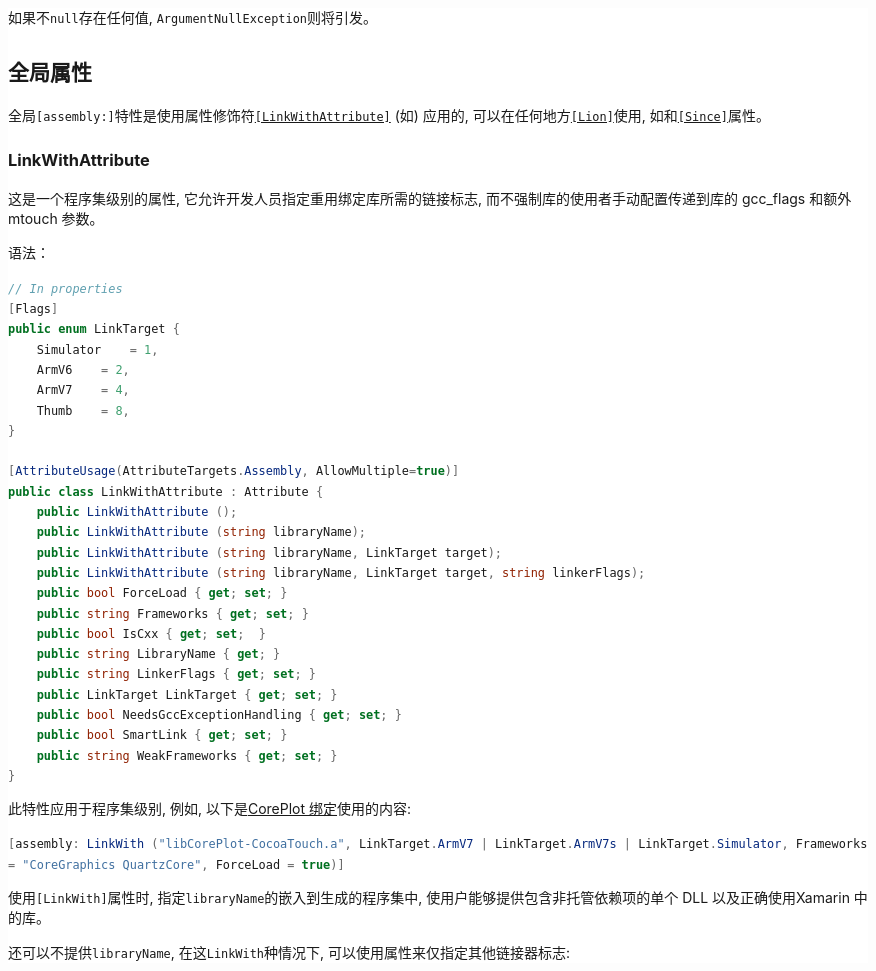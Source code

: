 如果不`null`存在任何值, `ArgumentNullException`则将引发。

## <a name="global-attributes"></a>全局属性

全局`[assembly:]`特性是使用属性修饰符[`[LinkWithAttribute]`](#LinkWithAttribute) (如) 应用的, 可以在任何地方[`[Lion]`](#SinceAndLionAttributes)使用, 如和[`[Since]`](#SinceAndLionAttributes)属性。

<a name="LinkWithAttribute" />

### <a name="linkwithattribute"></a>LinkWithAttribute

这是一个程序集级别的属性, 它允许开发人员指定重用绑定库所需的链接标志, 而不强制库的使用者手动配置传递到库的 gcc_flags 和额外 mtouch 参数。

语法：

```csharp
// In properties
[Flags]
public enum LinkTarget {
    Simulator    = 1,
    ArmV6    = 2,
    ArmV7    = 4,
    Thumb    = 8,
}

[AttributeUsage(AttributeTargets.Assembly, AllowMultiple=true)]
public class LinkWithAttribute : Attribute {
    public LinkWithAttribute ();
    public LinkWithAttribute (string libraryName);
    public LinkWithAttribute (string libraryName, LinkTarget target);
    public LinkWithAttribute (string libraryName, LinkTarget target, string linkerFlags);
    public bool ForceLoad { get; set; }
    public string Frameworks { get; set; }
    public bool IsCxx { get; set;  }
    public string LibraryName { get; }
    public string LinkerFlags { get; set; }
    public LinkTarget LinkTarget { get; set; }
    public bool NeedsGccExceptionHandling { get; set; }
    public bool SmartLink { get; set; }
    public string WeakFrameworks { get; set; }
}
```

此特性应用于程序集级别, 例如, 以下是[CorePlot 绑定](https://github.com/mono/monotouch-bindings/tree/master/CorePlot)使用的内容:

```csharp
[assembly: LinkWith ("libCorePlot-CocoaTouch.a", LinkTarget.ArmV7 | LinkTarget.ArmV7s | LinkTarget.Simulator, Frameworks = "CoreGraphics QuartzCore", ForceLoad = true)]
```

使用`[LinkWith]`属性时, 指定`libraryName`的嵌入到生成的程序集中, 使用户能够提供包含非托管依赖项的单个 DLL 以及正确使用Xamarin 中的库。

还可以不提供`libraryName`, 在这`LinkWith`种情况下, 可以使用属性来仅指定其他链接器标志:
